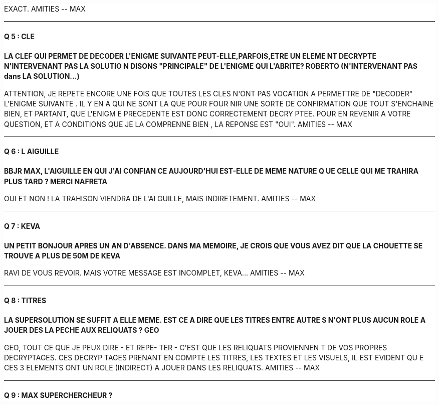 EXACT. AMITIES -- MAX

---

#### Q 5 : CLE

**LA CLEF QUI PERMET DE DECODER L'ENIGME   SUIVANTE
PEUT-ELLE,PARFOIS,ETRE UN ELEME NT DECRYPTE N'INTERVENANT PAS LA SOLUTIO
 N DISONS "PRINCIPALE" DE L'ENIGME QUI    L'ABRITE? ROBERTO
(N'INTERVENANT PAS dans LA SOLUTION...)**

ATTENTION, JE REPETE ENCORE UNE FOIS QUE TOUTES LES
CLES N'ONT PAS VOCATION A  PERMETTRE DE "DECODER" L'ENIGME SUIVANTE . IL
 Y EN A QUI NE SONT LA QUE POUR FOUR NIR UNE SORTE DE CONFIRMATION QUE
TOUT S'ENCHAINE BIEN, ET PARTANT, QUE L'ENIGM E PRECEDENTE EST DONC
CORRECTEMENT DECRY PTEE. POUR EN REVENIR A VOTRE QUESTION,
ET A CONDITIONS QUE JE LA COMPRENNE BIEN , LA REPONSE EST "OUI". AMITIES
 -- MAX

---

#### Q 6 : L AIGUILLE

**BBJR MAX, L'AIGUILLE EN QUI J'AI CONFIAN CE
AUJOURD'HUI EST-ELLE DE MEME NATURE Q UE CELLE QUI ME TRAHIRA PLUS TARD ?
 MERCI NAFRETA**

OUI ET NON ! LA TRAHISON VIENDRA DE L'AI GUILLE, MAIS INDIRETEMENT. AMITIES -- MAX

---

#### Q 7 : KEVA

**UN PETIT BONJOUR APRES UN AN D'ABSENCE. DANS MA
MEMOIRE, JE CROIS QUE VOUS AVEZ  DIT QUE LA CHOUETTE SE TROUVE A PLUS DE
  50M DE     KEVA**

RAVI DE VOUS REVOIR. MAIS VOTRE MESSAGE EST INCOMPLET, KEVA... AMITIES -- MAX

---

#### Q 8 : TITRES

**LA SUPERSOLUTION SE SUFFIT A ELLE MEME.  EST CE A DIRE
 QUE LES TITRES ENTRE AUTRE S N'ONT PLUS AUCUN ROLE A JOUER DES LA
PECHE AUX RELIQUATS ?  GEO**

GEO, TOUT CE QUE JE PEUX DIRE - ET REPE- TER - C'EST
QUE LES RELIQUATS PROVIENNEN T DE VOS PROPRES DECRYPTAGES. CES DECRYP
TAGES PRENANT EN COMPTE LES TITRES, LES TEXTES ET LES VISUELS, IL EST
EVIDENT QU E CES 3 ELEMENTS ONT UN ROLE (INDIRECT) A JOUER DANS LES
RELIQUATS.  AMITIES -- MAX

---

#### Q 9 : MAX SUPERCHERCHEUR ?
